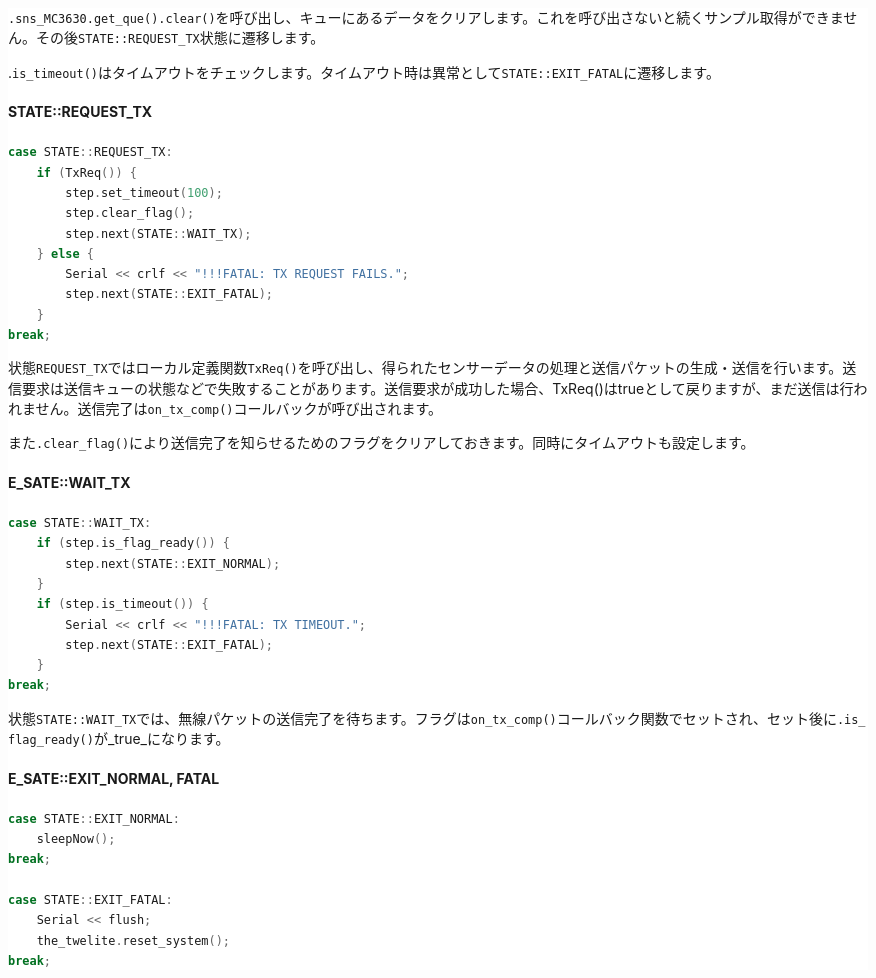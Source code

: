 `.sns_MC3630.get_que().clear()`を呼び出し、キューにあるデータをクリアします。これを呼び出さないと続くサンプル取得ができません。その後`STATE::REQUEST_TX`状態に遷移します。

.`is_timeout()`はタイムアウトをチェックします。タイムアウト時は異常として`STATE::EXIT_FATAL`に遷移します。



#### STATE::REQUEST\_TX

```cpp
case STATE::REQUEST_TX:
	if (TxReq()) {
		step.set_timeout(100);
		step.clear_flag();
		step.next(STATE::WAIT_TX);
	} else {
		Serial << crlf << "!!!FATAL: TX REQUEST FAILS.";
		step.next(STATE::EXIT_FATAL);
	}
break;
```

状態`REQUEST_TX`ではローカル定義関数`TxReq()`を呼び出し、得られたセンサーデータの処理と送信パケットの生成・送信を行います。送信要求は送信キューの状態などで失敗することがあります。送信要求が成功した場合、TxReq()はtrueとして戻りますが、まだ送信は行われません。送信完了は`on_tx_comp()`コールバックが呼び出されます。

また`.clear_flag()`により送信完了を知らせるためのフラグをクリアしておきます。同時にタイムアウトも設定します。



#### E\_SATE::WAIT\_TX

```cpp
case STATE::WAIT_TX:
	if (step.is_flag_ready()) {
		step.next(STATE::EXIT_NORMAL);
	}
	if (step.is_timeout()) {
		Serial << crlf << "!!!FATAL: TX TIMEOUT.";
		step.next(STATE::EXIT_FATAL);
	}
break;
```

状態`STATE::WAIT_TX`では、無線パケットの送信完了を待ちます。フラグは`on_tx_comp()`コールバック関数でセットされ、セット後に`.is_flag_ready()`が_true_になります。



#### E\_SATE::EXIT\_NORMAL, FATAL

```cpp
case STATE::EXIT_NORMAL:
	sleepNow();
break;

case STATE::EXIT_FATAL:
	Serial << flush;
	the_twelite.reset_system();
break;
```
